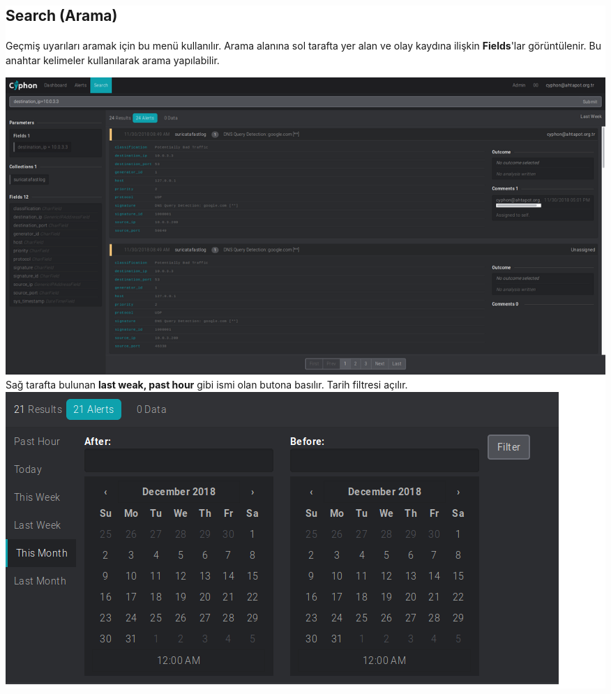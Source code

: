 ## Search (Arama)
Geçmiş uyarıları aramak için bu menü kullanılır. 
Arama alanına sol tarafta yer alan ve olay kaydına ilişkin **Fields**'lar görüntülenir. Bu anahtar kelimeler kullanılarak arama yapılabilir. 

![cyphonlogin](../img/cyphon_search.png)
Sağ tarafta bulunan **last weak, past hour** gibi ismi olan butona basılır. Tarih filtresi açılır.
![cyphonlogin](../img/cyphon_search_date_filter.png)
